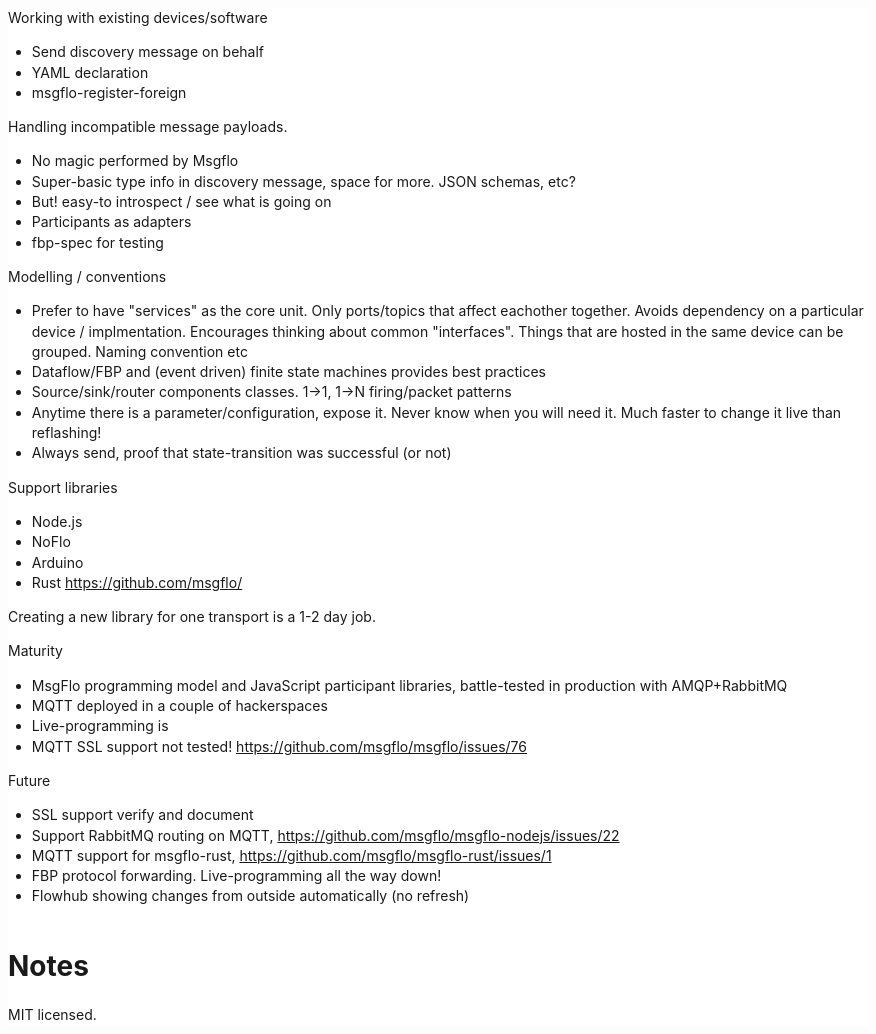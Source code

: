 Working with existing devices/software

* Send discovery message on behalf
* YAML declaration
* msgflo-register-foreign

Handling incompatible message payloads.

* No magic performed by Msgflo
* Super-basic type info in discovery message,
space for more. JSON schemas, etc?
* But! easy-to introspect / see what is going on
* Participants as adapters
* fbp-spec for testing

Modelling / conventions

* Prefer to have "services" as the core unit. Only ports/topics that affect eachother together.
Avoids dependency on a particular device / implmentation. Encourages thinking about common "interfaces".
Things that are hosted in the same device can be grouped. Naming convention etc
* Dataflow/FBP and (event driven) finite state machines provides best practices
* Source/sink/router components classes. 1->1, 1->N firing/packet patterns 
* Anytime there is a parameter/configuration, expose it.
Never know when you will need it. Much faster to change it live than reflashing!
* Always send, proof that state-transition was successful (or not)

Support libraries

* Node.js
* NoFlo
* Arduino
* Rust
https://github.com/msgflo/

Creating a new library for one transport is a 1-2 day job.

Maturity

* MsgFlo programming model and JavaScript participant libraries, battle-tested in production with AMQP+RabbitMQ
* MQTT deployed in a couple of hackerspaces
* Live-programming is 
* MQTT SSL support not tested! https://github.com/msgflo/msgflo/issues/76

Future

* SSL support verify and document
* Support RabbitMQ routing on MQTT, https://github.com/msgflo/msgflo-nodejs/issues/22
* MQTT support for msgflo-rust, https://github.com/msgflo/msgflo-rust/issues/1
* FBP protocol forwarding. Live-programming all the way down! 
* Flowhub showing changes from outside automatically (no refresh)

# Notes

MIT licensed.
